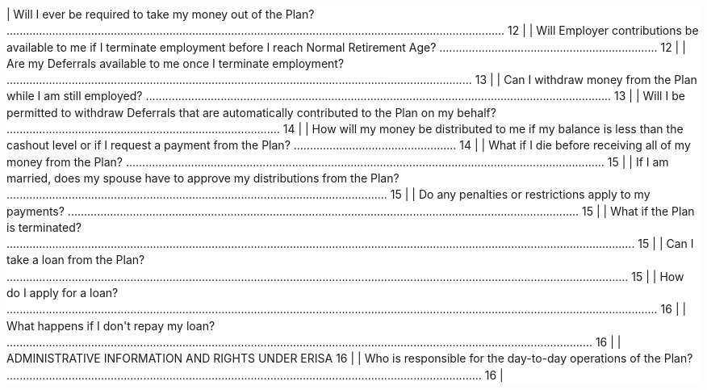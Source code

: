 | Will I ever be required to take my money out of the Plan? ......................................................................................................................................................... 12                                                                                                                                                                                    |
| Will Employer contributions be available to me if I terminate employment before I reach Normal Retirement Age?  ................................................................... 12                                                                                                                                                                                                                    |
| Are my Deferrals available to me once I terminate employment? ............................................................................................................................................... 13                                                                                                                                                                                          |
| Can I withdraw money from the Plan while I am still employed?  ............................................................................................................................................... 13                                                                                                                                                                                         |
| Will I be permitted to withdraw Deferrals that are automatically contributed to the Plan on my behalf? .................................................................................... 14                                                                                                                                                                                                            |
| How will my money be distributed to me if my balance is less than the cashout level or if I request a payment from the Plan? .................................................. 14                                                                                                                                                                                                                        |
| What if I die before receiving all of my money from the Plan? ................................................................................................................................................... 15                                                                                                                                                                                      |
| If I am married, does my spouse have to approve my distributions from the Plan? ..................................................................................................................... 15                                                                                                                                                                                                  |
| Do any penalties or restrictions apply to my payments? ............................................................................................................................................................. 15                                                                                                                                                                                   |
| What if the Plan is terminated? ................................................................................................................................................................................................. 15                                                                                                                                                                      |
| Can I take a loan from the Plan? ............................................................................................................................................................................................... 15                                                                                                                                                                       |
| How do I apply for a loan? ........................................................................................................................................................................................................ 16                                                                                                                                                                    |
| What happens if I don't repay my loan? .................................................................................................................................................................................... 16                                                                                                                                                                            |
| ADMINISTRATIVE INFORMATION AND RIGHTS UNDER ERISA                                                                                                                                                             16                                                                                                                                                                                          |
| Who is responsible for the day-to-day operations of the Plan?  .................................................................................................................................................. 16                                                                                                                                                                                      |